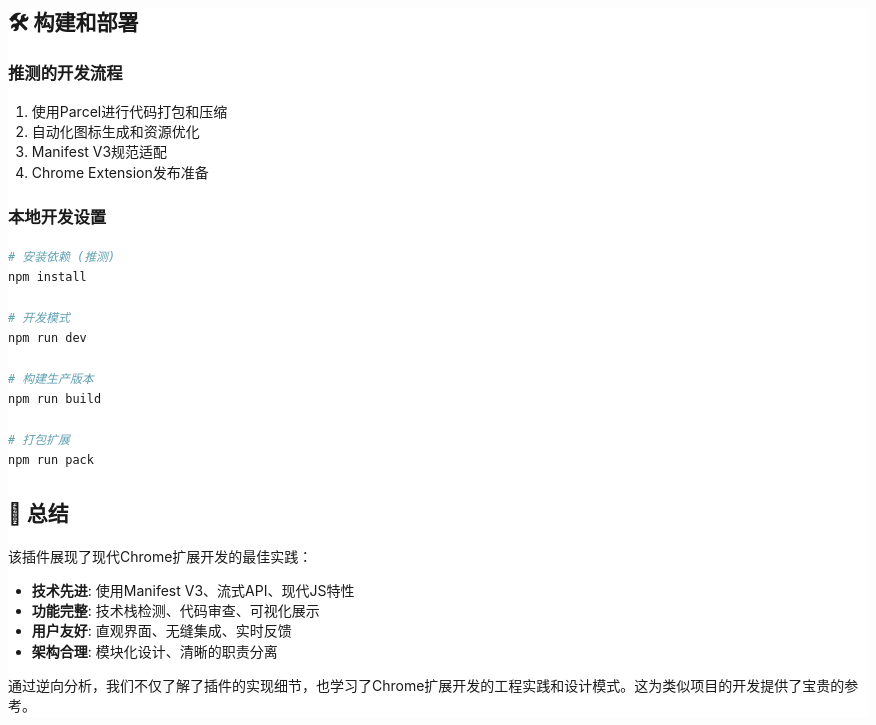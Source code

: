 ## 🛠️ 构建和部署

### 推测的开发流程
1. 使用Parcel进行代码打包和压缩
2. 自动化图标生成和资源优化
3. Manifest V3规范适配
4. Chrome Extension发布准备

### 本地开发设置
```bash
# 安装依赖 (推测)
npm install

# 开发模式
npm run dev

# 构建生产版本
npm run build

# 打包扩展
npm run pack
```

## 📝 总结

该插件展现了现代Chrome扩展开发的最佳实践：
- **技术先进**: 使用Manifest V3、流式API、现代JS特性
- **功能完整**: 技术栈检测、代码审查、可视化展示
- **用户友好**: 直观界面、无缝集成、实时反馈
- **架构合理**: 模块化设计、清晰的职责分离

通过逆向分析，我们不仅了解了插件的实现细节，也学习了Chrome扩展开发的工程实践和设计模式。这为类似项目的开发提供了宝贵的参考。
